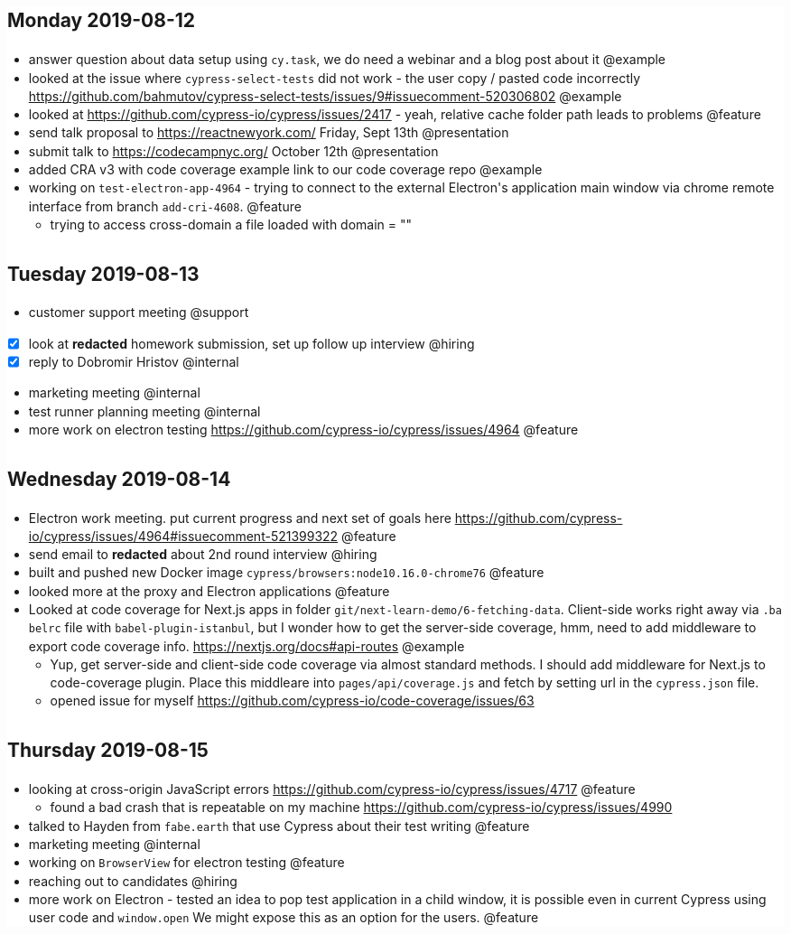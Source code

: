 ## Monday 2019-08-12

- answer question about data setup using `cy.task`, we do need a webinar and a blog post about it @example
- looked at the issue where `cypress-select-tests` did not work - the user copy / pasted code incorrectly https://github.com/bahmutov/cypress-select-tests/issues/9#issuecomment-520306802 @example
- looked at https://github.com/cypress-io/cypress/issues/2417 - yeah, relative cache folder path leads to problems @feature
- send talk proposal to https://reactnewyork.com/ Friday, Sept 13th @presentation
- submit talk to https://codecampnyc.org/ October 12th @presentation
- added CRA v3 with code coverage example link to our code coverage repo @example
- working on `test-electron-app-4964` - trying to connect to the external Electron's application main window via chrome remote interface from branch `add-cri-4608`. @feature
  - trying to access cross-domain a file loaded with domain = ""

## Tuesday 2019-08-13

- customer support meeting @support
- [x] look at **redacted** homework submission, set up follow up interview @hiring
- [x] reply to Dobromir Hristov @internal
- marketing meeting @internal
- test runner planning meeting @internal
- more work on electron testing https://github.com/cypress-io/cypress/issues/4964 @feature

## Wednesday 2019-08-14

- Electron work meeting. put current progress and next set of goals here https://github.com/cypress-io/cypress/issues/4964#issuecomment-521399322 @feature
- send email to **redacted** about 2nd round interview @hiring
- built and pushed new Docker image `cypress/browsers:node10.16.0-chrome76` @feature
- looked more at the proxy and Electron applications @feature
- Looked at code coverage for Next.js apps in folder `git/next-learn-demo/6-fetching-data`. Client-side works right away via `.babelrc` file with `babel-plugin-istanbul`, but I wonder how to get the server-side coverage, hmm, need to add middleware to export code coverage info. https://nextjs.org/docs#api-routes @example
  - Yup, get server-side and client-side code coverage via almost standard methods. I should add middleware for Next.js to code-coverage plugin. Place this middleare into `pages/api/coverage.js` and fetch by setting url in the `cypress.json` file.
  - opened issue for myself https://github.com/cypress-io/code-coverage/issues/63

## Thursday 2019-08-15

- looking at cross-origin JavaScript errors https://github.com/cypress-io/cypress/issues/4717 @feature
  - found a bad crash that is repeatable on my machine https://github.com/cypress-io/cypress/issues/4990
- talked to Hayden from `fabe.earth` that use Cypress about their test writing @feature
- marketing meeting @internal
- working on `BrowserView` for electron testing @feature
- reaching out to candidates @hiring
- more work on Electron - tested an idea to pop test application in a child window, it is possible even in current Cypress using user code and `window.open` We might expose this as an option for the users. @feature
